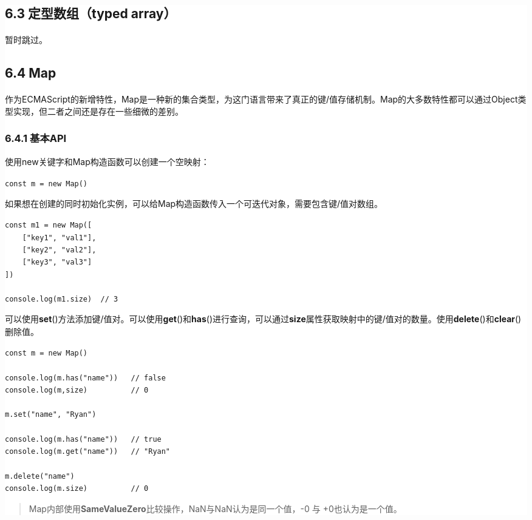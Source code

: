 













## 6.3 定型数组（typed array）

暂时跳过。

## 6.4 Map

作为ECMAScript的新增特性，Map是一种新的集合类型，为这门语言带来了真正的键/值存储机制。Map的大多数特性都可以通过Object类型实现，但二者之间还是存在一些细微的差别。

### 6.4.1 基本API

使用new关键字和Map构造函数可以创建一个空映射：

```
const m = new Map()
```

如果想在创建的同时初始化实例，可以给Map构造函数传入一个可迭代对象，需要包含键/值对数组。

```
const m1 = new Map([
    ["key1", "val1"],
    ["key2", "val2"],
    ["key3", "val3"]
])

console.log(m1.size)  // 3
```

可以使用**set**()方法添加键/值对。可以使用**get**()和**has**()进行查询，可以通过**size**属性获取映射中的键/值对的数量。使用**delete**()和**clear**()删除值。

```
const m = new Map()

console.log(m.has("name"))   // false
console.log(m,size)          // 0

m.set("name", "Ryan")

console.log(m.has("name"))   // true
console.log(m.get("name"))   // "Ryan"

m.delete("name")
console.log(m.size)          // 0 
```

> Map内部使用**SameValueZero**比较操作，NaN与NaN认为是同一个值，-0 与 +0也认为是一个值。
